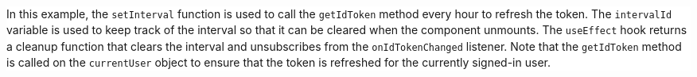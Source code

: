 In this example, the `setInterval` function is used to call the `getIdToken` method every hour to refresh the token. The `intervalId` variable is used to keep track of the interval so that it can be cleared when the component unmounts. The `useEffect` hook returns a cleanup function that clears the interval and unsubscribes from the `onIdTokenChanged` listener. Note that the `getIdToken` method is called on the `currentUser` object to ensure that the token is refreshed for the currently signed-in user.